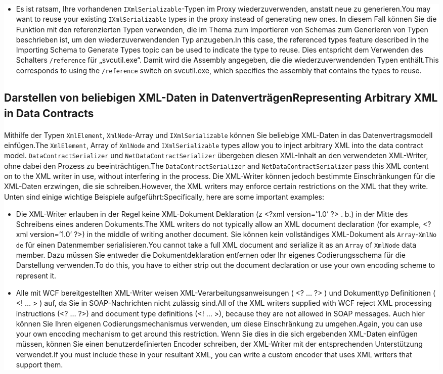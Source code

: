 - <span data-ttu-id="101c5-274">Es ist ratsam, Ihre vorhandenen `IXmlSerializable`-Typen im Proxy wiederzuverwenden, anstatt neue zu generieren.</span><span class="sxs-lookup"><span data-stu-id="101c5-274">You may want to reuse your existing `IXmlSerializable` types in the proxy instead of generating new ones.</span></span> <span data-ttu-id="101c5-275">In diesem Fall können Sie die Funktion mit den referenzierten Typen verwenden, die im Thema zum Importieren von Schemas zum Generieren von Typen beschrieben ist, um den wiederzuverwendenden Typ anzugeben.</span><span class="sxs-lookup"><span data-stu-id="101c5-275">In this case, the referenced types feature described in the Importing Schema to Generate Types topic can be used to indicate the type to reuse.</span></span> <span data-ttu-id="101c5-276">Dies entspricht dem Verwenden des Schalters `/reference` für „svcutil.exe“. Damit wird die Assembly angegeben, die die wiederzuverwendenden Typen enthält.</span><span class="sxs-lookup"><span data-stu-id="101c5-276">This corresponds to using the `/reference` switch on svcutil.exe, which specifies the assembly that contains the types to reuse.</span></span>  
  
## <a name="representing-arbitrary-xml-in-data-contracts"></a><span data-ttu-id="101c5-277">Darstellen von beliebigen XML-Daten in Datenverträgen</span><span class="sxs-lookup"><span data-stu-id="101c5-277">Representing Arbitrary XML in Data Contracts</span></span>  
 <span data-ttu-id="101c5-278">Mithilfe der Typen `XmlElement`, `XmlNode`-Array und `IXmlSerializable` können Sie beliebige XML-Daten in das Datenvertragsmodell einfügen.</span><span class="sxs-lookup"><span data-stu-id="101c5-278">The `XmlElement`, Array of `XmlNode` and `IXmlSerializable` types allow you to inject arbitrary XML into the data contract model.</span></span> <span data-ttu-id="101c5-279">`DataContractSerializer` und `NetDataContractSerializer` übergeben diesen XML-Inhalt an den verwendeten XML-Writer, ohne dabei den Prozess zu beeinträchtigen.</span><span class="sxs-lookup"><span data-stu-id="101c5-279">The `DataContractSerializer` and `NetDataContractSerializer` pass this XML content on to the XML writer in use, without interfering in the process.</span></span> <span data-ttu-id="101c5-280">Die XML-Writer können jedoch bestimmte Einschränkungen für die XML-Daten erzwingen, die sie schreiben.</span><span class="sxs-lookup"><span data-stu-id="101c5-280">However, the XML writers may enforce certain restrictions on the XML that they write.</span></span> <span data-ttu-id="101c5-281">Unten sind einige wichtige Beispiele aufgeführt:</span><span class="sxs-lookup"><span data-stu-id="101c5-281">Specifically, here are some important examples:</span></span>  
  
- <span data-ttu-id="101c5-282">Die XML-Writer erlauben in der Regel keine XML-Dokument Deklaration (z \<?xml version=’1.0’ ?> . b.) in der Mitte des Schreibens eines anderen Dokuments.</span><span class="sxs-lookup"><span data-stu-id="101c5-282">The XML writers do not typically allow an XML document declaration (for example, \<?xml version=’1.0’ ?>) in the middle of writing another document.</span></span> <span data-ttu-id="101c5-283">Sie können kein vollständiges XML-Dokument als `Array`-`XmlNode` für einen Datenmember serialisieren.</span><span class="sxs-lookup"><span data-stu-id="101c5-283">You cannot take a full XML document and serialize it as an `Array` of `XmlNode` data member.</span></span> <span data-ttu-id="101c5-284">Dazu müssen Sie entweder die Dokumentdeklaration entfernen oder Ihr eigenes Codierungsschema für die Darstellung verwenden.</span><span class="sxs-lookup"><span data-stu-id="101c5-284">To do this, you have to either strip out the document declaration or use your own encoding scheme to represent it.</span></span>  
  
- <span data-ttu-id="101c5-285">Alle mit WCF bereitgestellten XML-Writer weisen XML-Verarbeitungsanweisungen ( \<? … ?> ) und Dokumenttyp Definitionen ( \<! … > ) auf, da Sie in SOAP-Nachrichten nicht zulässig sind.</span><span class="sxs-lookup"><span data-stu-id="101c5-285">All of the XML writers supplied with WCF reject XML processing instructions (\<? … ?>) and document type definitions (\<! … >), because they are not allowed in SOAP messages.</span></span> <span data-ttu-id="101c5-286">Auch hier können Sie Ihren eigenen Codierungsmechanismus verwenden, um diese Einschränkung zu umgehen.</span><span class="sxs-lookup"><span data-stu-id="101c5-286">Again, you can use your own encoding mechanism to get around this restriction.</span></span> <span data-ttu-id="101c5-287">Wenn Sie dies in die sich ergebenden XML-Daten einfügen müssen, können Sie einen benutzerdefinierten Encoder schreiben, der XML-Writer mit der entsprechenden Unterstützung verwendet.</span><span class="sxs-lookup"><span data-stu-id="101c5-287">If you must include these in your resultant XML, you can write a custom encoder that uses XML writers that support them.</span></span>  
  